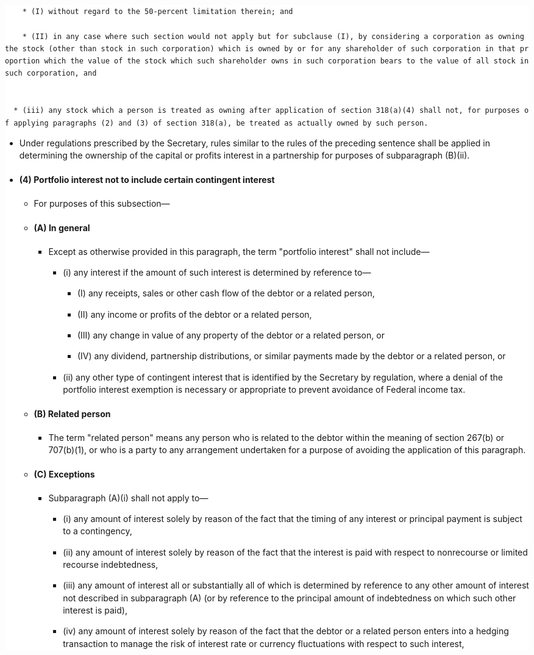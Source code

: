         * (I) without regard to the 50-percent limitation therein; and

        * (II) in any case where such section would not apply but for subclause (I), by considering a corporation as owning the stock (other than stock in such corporation) which is owned by or for any shareholder of such corporation in that proportion which the value of the stock which such shareholder owns in such corporation bears to the value of all stock in such corporation, and


      * (iii) any stock which a person is treated as owning after application of section 318(a)(4) shall not, for purposes of applying paragraphs (2) and (3) of section 318(a), be treated as actually owned by such person.


  * Under regulations prescribed by the Secretary, rules similar to the rules of the preceding sentence shall be applied in determining the ownership of the capital or profits interest in a partnership for purposes of subparagraph (B)(ii).

* #### (4) Portfolio interest not to include certain contingent interest
  * For purposes of this subsection—

  * #### (A) In general
    * Except as otherwise provided in this paragraph, the term "portfolio interest" shall not include—

      * (i) any interest if the amount of such interest is determined by reference to—

        * (I) any receipts, sales or other cash flow of the debtor or a related person,

        * (II) any income or profits of the debtor or a related person,

        * (III) any change in value of any property of the debtor or a related person, or

        * (IV) any dividend, partnership distributions, or similar payments made by the debtor or a related person, or


      * (ii) any other type of contingent interest that is identified by the Secretary by regulation, where a denial of the portfolio interest exemption is necessary or appropriate to prevent avoidance of Federal income tax.

  * #### (B) Related person
    * The term "related person" means any person who is related to the debtor within the meaning of section 267(b) or 707(b)(1), or who is a party to any arrangement undertaken for a purpose of avoiding the application of this paragraph.

  * #### (C) Exceptions
    * Subparagraph (A)(i) shall not apply to—

      * (i) any amount of interest solely by reason of the fact that the timing of any interest or principal payment is subject to a contingency,

      * (ii) any amount of interest solely by reason of the fact that the interest is paid with respect to nonrecourse or limited recourse indebtedness,

      * (iii) any amount of interest all or substantially all of which is determined by reference to any other amount of interest not described in subparagraph (A) (or by reference to the principal amount of indebtedness on which such other interest is paid),

      * (iv) any amount of interest solely by reason of the fact that the debtor or a related person enters into a hedging transaction to manage the risk of interest rate or currency fluctuations with respect to such interest,
